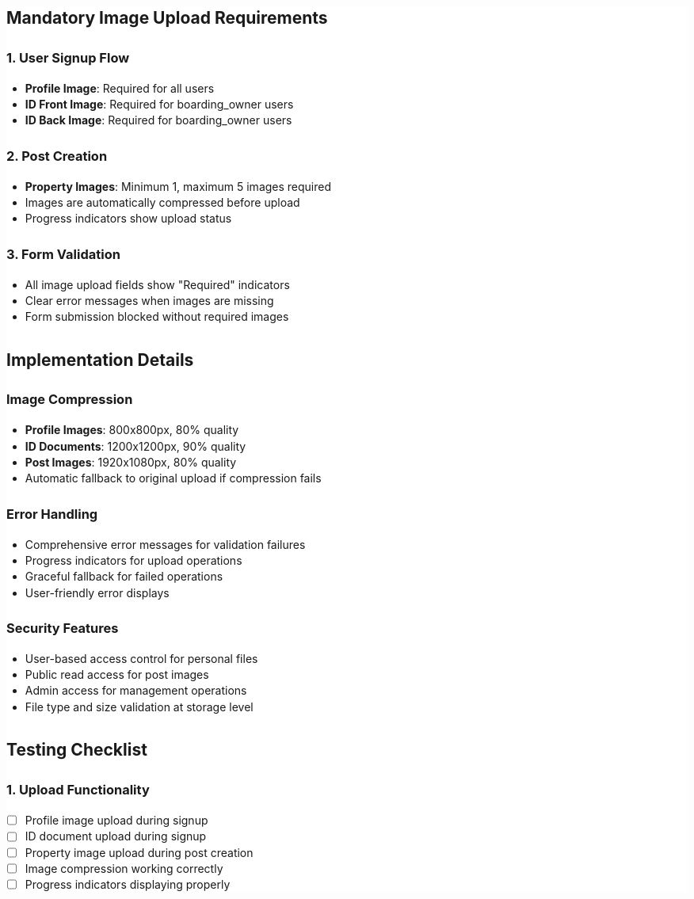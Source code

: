 ## Mandatory Image Upload Requirements

### 1. User Signup Flow

- **Profile Image**: Required for all users
- **ID Front Image**: Required for boarding_owner users
- **ID Back Image**: Required for boarding_owner users

### 2. Post Creation

- **Property Images**: Minimum 1, maximum 5 images required
- Images are automatically compressed before upload
- Progress indicators show upload status

### 3. Form Validation

- All image upload fields show "Required" indicators
- Clear error messages when images are missing
- Form submission blocked without required images

## Implementation Details

### Image Compression

- **Profile Images**: 800x800px, 80% quality
- **ID Documents**: 1200x1200px, 90% quality
- **Post Images**: 1920x1080px, 80% quality
- Automatic fallback to original upload if compression fails

### Error Handling

- Comprehensive error messages for validation failures
- Progress indicators for upload operations
- Graceful fallback for failed operations
- User-friendly error displays

### Security Features

- User-based access control for personal files
- Public read access for post images
- Admin access for management operations
- File type and size validation at storage level

## Testing Checklist

### 1. Upload Functionality

- [ ] Profile image upload during signup
- [ ] ID document upload during signup
- [ ] Property image upload during post creation
- [ ] Image compression working correctly
- [ ] Progress indicators displaying properly
